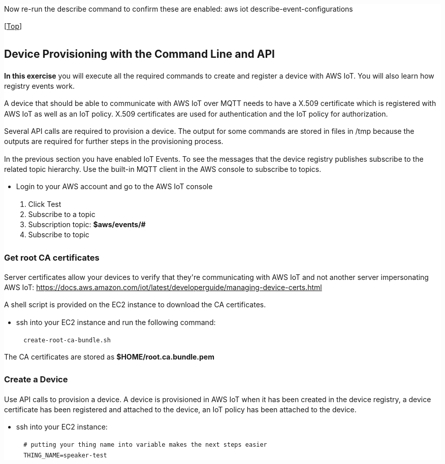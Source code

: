 
Now re-run the describe command to confirm these are enabled:
	aws iot describe-event-configurations


<a id="Device_Provisioning_with_the_API"></a>
[[Top](#Top)]
## Device Provisioning with the Command Line and API
**In this exercise** you will execute all the required commands to create and register a device with AWS IoT. You will also learn how registry events work.

A device that should be able to communicate with AWS IoT over MQTT needs to have a X.509 certificate which is registered with AWS IoT as well as an IoT policy. X.509 certificates are used for authentication and the IoT policy for authorization.

Several API calls are required to provision a device. The output for some commands are stored in files in /tmp because the outputs are required for further steps in the provisioning process.

In the previous section you have enabled IoT Events. To see the messages that the device registry publishes subscribe to the related topic hierarchy. Use the built-in MQTT client in the AWS console to subscribe to topics.

* Login to your AWS account and go to the AWS IoT console

	1. Click Test
	2. Subscribe to a topic
	3. Subscription topic: **$aws/events/#**
	4. Subscribe to topic


### Get root CA certificates

Server certificates allow your devices to verify that they're communicating with AWS IoT and not another server impersonating AWS IoT: <https://docs.aws.amazon.com/iot/latest/developerguide/managing-device-certs.html>

A shell script is provided on the EC2 instance to download the CA certificates.

* ssh into your EC2 instance and run the following command:

		create-root-ca-bundle.sh

The CA certificates are stored as **$HOME/root.ca.bundle.pem**

### Create a Device

Use API calls to provision a device. A device is provisioned in AWS IoT when it has been created in the device registry, a device certificate has been registered and attached to the device, an IoT policy has been attached to the device.

* ssh into your EC2 instance:

		# putting your thing name into variable makes the next steps easier
		THING_NAME=speaker-test

